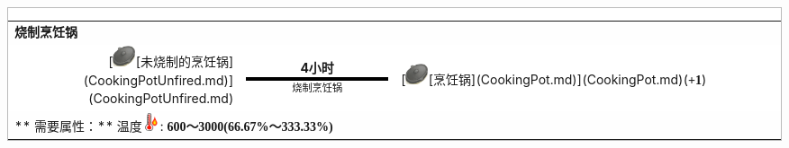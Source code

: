 <div  style="border:1px solid #BBB;"><table style="margin-bottom:0px;"><tr><td  colspan=2 style="font-size:1em;font-weight:bold;background-color:#FEFEFE">烧制烹饪锅</td><td style="text-align:right; background-color:#FEFEFE"></td></tr><tr style="background-color:#FFFFFF"><td style="width:30%;font-size:1em;text-align:right;vertical-align:middle;">[<div style="width:25px;display:inline-block;text-align:center"><img decoding="async" src="../wiki/Sprite/CookingPotClosed.png" href="a.md" style="max-width:25px;max-height:25px;"></div>[未烧制的烹饪锅](CookingPotUnfired.md)](CookingPotUnfired.md)</td><td style="text-align:center;width:20%;vertical-align:middle;"><div style="font-size:1em;font-weight:bold;"><font data-toggle="tooltip" data-placement="top" title="16TP">4小时</font></div><div style="width:100%;height:4px;background-color:#000;font-size:2em;font-weight:bold;"></div><div style="font-size:0.8em;">烧制烹饪锅</div></td><td style="text-align:left;vertical-align:middle;">[<div style="width:25px;display:inline-block;text-align:center"><img decoding="async" src="../wiki/Sprite/CookingPotClosed.png" href="a.md" style="max-width:25px;max-height:25px;"></div>[烹饪锅](CookingPot.md)](CookingPot.md)(<span style="font-family:ui-monospace"><b>+1</b></span>)</td></tr><tr style="text-align:left;background-color:#FEFEFE"><td colspan="3"><b></b>** 需要属性：** 温度<div style="width:20px;display:inline-block;text-align:center"><img decoding="async" src="../wiki/Sprite/Hot.png" href="a.md" style="max-width:20px;max-height:20px;"></div>: <span style="font-family:ui-monospace"><b>600～3000(66.67%～333.33%)</b></span></td></tr></table></div>  